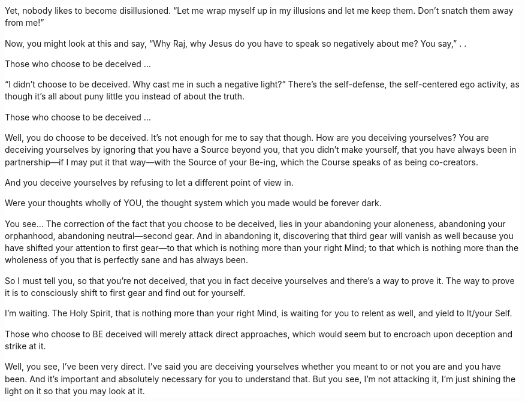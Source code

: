 Yet, nobody likes to become disillusioned. &ldquo;Let me wrap myself up
in my illusions and let me keep them. Don&rsquo;t snatch them away from
me!&rdquo;

Now, you might look at this and say, &ldquo;Why Raj, why Jesus do you
have to speak so negatively about me? You say,&rdquo; . .

<div markdown="1" class="well book">
Those who choose to be deceived &hellip;
</div>

&ldquo;I didn&rsquo;t choose to be deceived. Why cast me in such a
negative light?&rdquo; There&rsquo;s the self-defense, the self-centered
ego activity, as though it&rsquo;s all about puny little you instead of
about the truth.

<div markdown="1" class="well book">
Those who choose to be deceived &hellip;
</div>

Well, you do choose to be deceived. It&rsquo;s not enough for me to say
that though. How are you deceiving yourselves? You are deceiving
yourselves by ignoring that you have a Source beyond you, that you
didn&rsquo;t make yourself, that you have always been in
partnership&mdash;if I may put it that way&mdash;with the Source of your
Be-ing, which the Course speaks of as being co-creators.

And you deceive yourselves by refusing to let a different point of view
in.

<div markdown="1" class="well book">
Were your thoughts wholly of YOU, the thought system which you made
would be forever dark.
</div>

You see… The correction of the fact that you choose to be deceived, lies
in your abandoning your aloneness, abandoning your orphanhood,
abandoning neutral&mdash;second gear. And in abandoning it, discovering
that third gear will vanish as well because you have shifted your
attention to first gear&mdash;to that which is nothing more than your
right Mind; to that which is nothing more than the wholeness of you that
is perfectly sane and has always been.

So I must tell you, so that you&rsquo;re not deceived, that you in fact
deceive yourselves and there&rsquo;s a way to prove it. The way to prove
it is to consciously shift to first gear and find out for yourself.

I&rsquo;m waiting. The Holy Spirit, that is nothing more than your right
Mind, is waiting for you to relent as well, and yield to It/your Self.

<div markdown="1" class="well book">
Those who choose to BE deceived will merely attack direct approaches,
which would seem but to encroach upon deception and strike at it.
</div>

Well, you see, I&rsquo;ve been very direct. I&rsquo;ve said you are
deceiving yourselves whether you meant to or not you are and you have
been. And it&rsquo;s important and absolutely necessary for you to
understand that. But you see, I&rsquo;m not attacking it, I&rsquo;m just
shining the light on it so that you may look at it.
